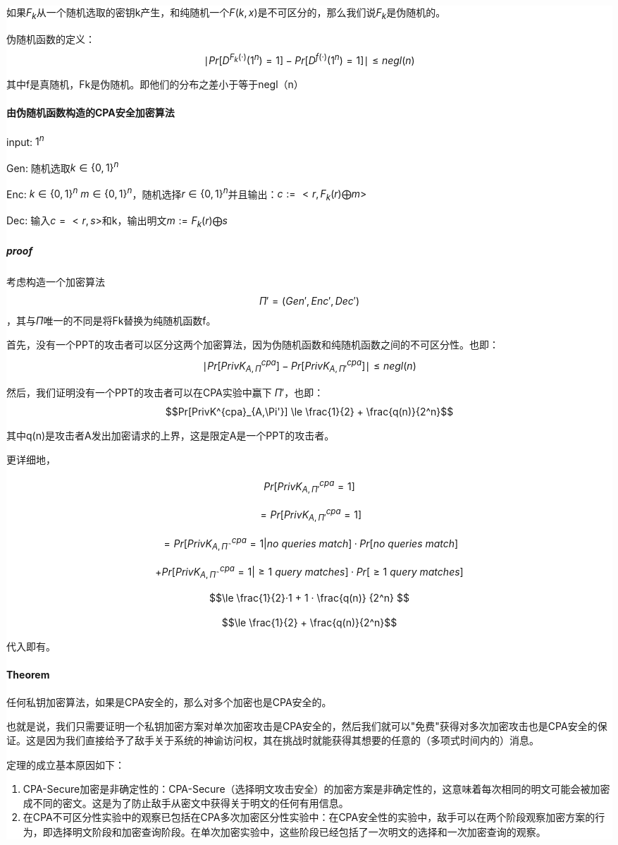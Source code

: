 如果$F_k$从一个随机选取的密钥k产生，和纯随机一个$F(k,x)$是不可区分的，那么我们说$F_k$是伪随机的。

伪随机函数的定义：$$\mid Pr[D^{F_k(·)} (1^n) = 1] - Pr[D^{f(·)} (1^n) = 1] \mid \le negl(n)$$

其中f是真随机，Fk是伪随机。即他们的分布之差小于等于negl（n）



#### 由伪随机函数构造的CPA安全加密算法

input: $1^n$

Gen: 随机选取$k \in \{0,1\}^n$

Enc: $k \in \{0,1\}^n \ m \in \{0,1\}^n$，随机选择$r \in \{0,1\}^n$并且输出：$c := <r,F_k(r) \bigoplus m>$

Dec: 输入$c = <r,s>$和k，输出明文$m:=F_k(r)\bigoplus s$



##### proof

考虑构造一个加密算法$$\Pi'=(Gen',Enc',Dec') $$，其与$\Pi$唯一的不同是将Fk替换为纯随机函数f。

首先，没有一个PPT的攻击者可以区分这两个加密算法，因为伪随机函数和纯随机函数之间的不可区分性。也即：$$\mid Pr[PrivK^{cpa}_{A,\Pi}] - Pr[PrivK^{cpa}_{A,\Pi'}] \mid \le negl(n) $$

然后，我们证明没有一个PPT的攻击者可以在CPA实验中赢下 $\Pi'$，也即：$$Pr[PrivK^{cpa}_{A,\Pi'}] \le \frac{1}{2} + \frac{q(n)}{2^n}$$

其中q(n)是攻击者A发出加密请求的上界，这是限定A是一个PPT的攻击者。

更详细地，

$$Pr[PrivK^{cpa}_{A,\Pi'} = 1]$$

$$=Pr[PrivK^{cpa}_{A,\Pi'} = 1]$$

$$=Pr[PrivK^{cpa} _{A,Π˜} = 1|no\ queries\ match] · Pr[no\ queries\ match]$$

$$+Pr[PrivK^{cpa} _{A,Π˜} = 1| \ge 1 \ query\ matches] · Pr[\ge 1\ query\ matches] $$

$$\le \frac{1}{2}·1 + 1 · \frac{q(n)} {2^n} $$

$$\le \frac{1}{2} + \frac{q(n)}{2^n}$$

代入即有。



#### Theorem

任何私钥加密算法，如果是CPA安全的，那么对多个加密也是CPA安全的。

也就是说，我们只需要证明一个私钥加密方案对单次加密攻击是CPA安全的，然后我们就可以"免费"获得对多次加密攻击也是CPA安全的保证。这是因为我们直接给予了敌手关于系统的神谕访问权，其在挑战时就能获得其想要的任意的（多项式时间内的）消息。

定理的成立基本原因如下：

1. CPA-Secure加密是非确定性的：CPA-Secure（选择明文攻击安全）的加密方案是非确定性的，这意味着每次相同的明文可能会被加密成不同的密文。这是为了防止敌手从密文中获得关于明文的任何有用信息。
2. 在CPA不可区分性实验中的观察已包括在CPA多次加密区分性实验中：在CPA安全性的实验中，敌手可以在两个阶段观察加密方案的行为，即选择明文阶段和加密查询阶段。在单次加密实验中，这些阶段已经包括了一次明文的选择和一次加密查询的观察。
